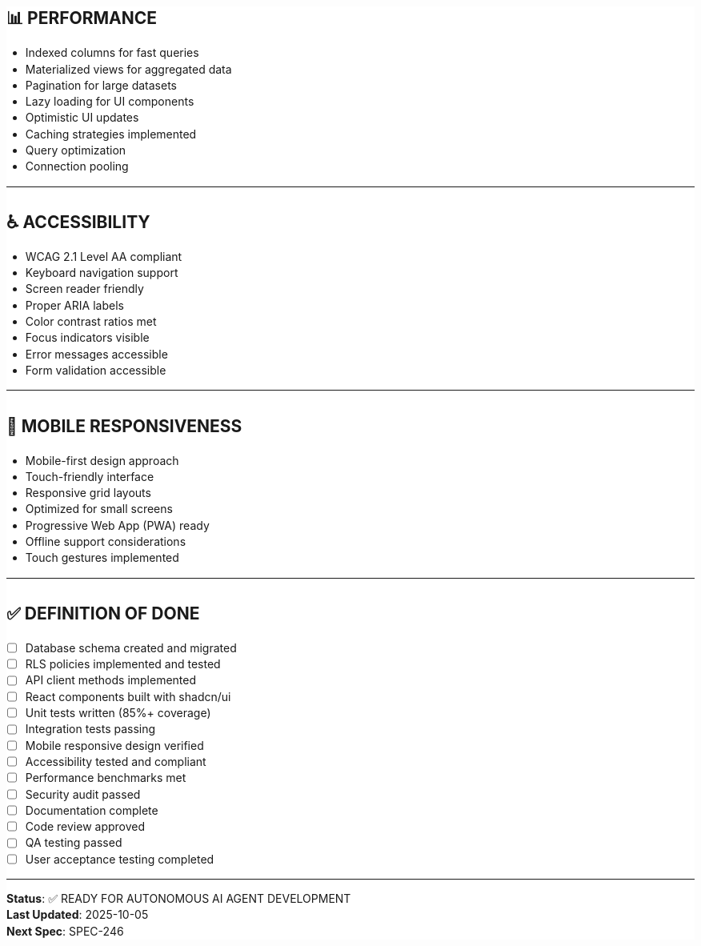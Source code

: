 
## 📊 PERFORMANCE

- Indexed columns for fast queries
- Materialized views for aggregated data
- Pagination for large datasets
- Lazy loading for UI components
- Optimistic UI updates
- Caching strategies implemented
- Query optimization
- Connection pooling

---

## ♿ ACCESSIBILITY

- WCAG 2.1 Level AA compliant
- Keyboard navigation support
- Screen reader friendly
- Proper ARIA labels
- Color contrast ratios met
- Focus indicators visible
- Error messages accessible
- Form validation accessible

---

## 📱 MOBILE RESPONSIVENESS

- Mobile-first design approach
- Touch-friendly interface
- Responsive grid layouts
- Optimized for small screens
- Progressive Web App (PWA) ready
- Offline support considerations
- Touch gestures implemented

---

## ✅ DEFINITION OF DONE

- [ ] Database schema created and migrated
- [ ] RLS policies implemented and tested
- [ ] API client methods implemented
- [ ] React components built with shadcn/ui
- [ ] Unit tests written (85%+ coverage)
- [ ] Integration tests passing
- [ ] Mobile responsive design verified
- [ ] Accessibility tested and compliant
- [ ] Performance benchmarks met
- [ ] Security audit passed
- [ ] Documentation complete
- [ ] Code review approved
- [ ] QA testing passed
- [ ] User acceptance testing completed

---

**Status**: ✅ READY FOR AUTONOMOUS AI AGENT DEVELOPMENT  
**Last Updated**: 2025-10-05  
**Next Spec**: SPEC-246
